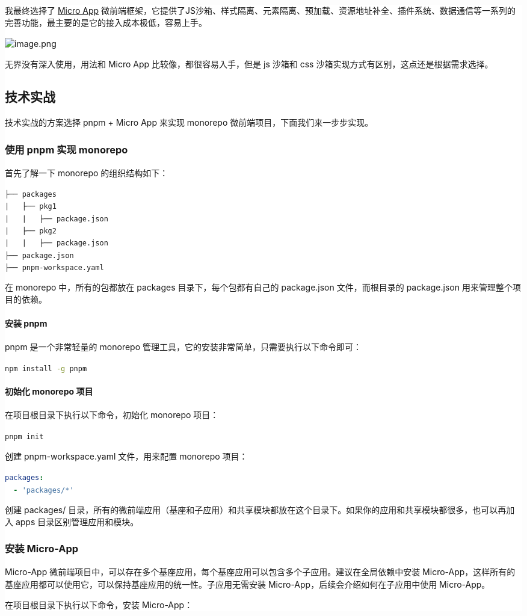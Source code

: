 我最终选择了 [Micro App](https://micro-zoe.github.io/Micro-App/) 微前端框架，它提供了JS沙箱、样式隔离、元素隔离、预加载、资源地址补全、插件系统、数据通信等一系列的完善功能，最主要的是它的接入成本极低，容易上手。

![image.png](https://p3-juejin.byteimg.com/tos-cn-i-k3u1fbpfcp/06cc7bdf852145bbbce4a5fe09d85618~tplv-k3u1fbpfcp-watermark.image?)

无界没有深入使用，用法和 Micro App 比较像，都很容易入手，但是 js 沙箱和 css 沙箱实现方式有区别，这点还是根据需求选择。

## 技术实战

技术实战的方案选择 pnpm + Micro App 来实现 monorepo 微前端项目，下面我们来一步步实现。

### 使用 pnpm 实现 monorepo

首先了解一下 monorepo 的组织结构如下：

```
├── packages
|   ├── pkg1
|   |   ├── package.json
|   ├── pkg2
|   |   ├── package.json
├── package.json
├── pnpm-workspace.yaml
```

在 monorepo 中，所有的包都放在 packages 目录下，每个包都有自己的 package.json 文件，而根目录的 package.json 用来管理整个项目的依赖。

#### 安装 pnpm

pnpm 是一个非常轻量的 monorepo 管理工具，它的安装非常简单，只需要执行以下命令即可：

```bash
npm install -g pnpm
```

#### 初始化 monorepo 项目

在项目根目录下执行以下命令，初始化 monorepo 项目：

```bash
pnpm init
```

创建 pnpm-workspace.yaml 文件，用来配置 monorepo 项目：

```yaml
packages:
  - 'packages/*'
```

创建 packages/ 目录，所有的微前端应用（基座和子应用）和共享模块都放在这个目录下。如果你的应用和共享模块都很多，也可以再加入 apps 目录区别管理应用和模块。

### 安装 Micro-App

Micro-App 微前端项目中，可以存在多个基座应用，每个基座应用可以包含多个子应用。建议在全局依赖中安装 Micro-App，这样所有的基座应用都可以使用它，可以保持基座应用的统一性。子应用无需安装 Micro-App，后续会介绍如何在子应用中使用 Micro-App。

在项目根目录下执行以下命令，安装 Micro-App：

